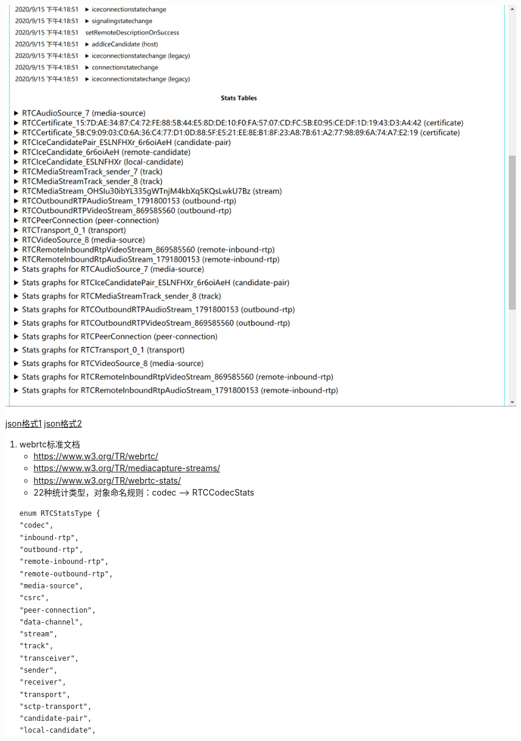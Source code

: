 ![](.webrtc详细分析(七)：webrtc的统计模块_images/140b2bfe.png)

[json格式1](pub.json)
[json格式2](sub.json)

1. webrtc标准文档
    - https://www.w3.org/TR/webrtc/
    - https://www.w3.org/TR/mediacapture-streams/
    - https://www.w3.org/TR/webrtc-stats/
    - 22种统计类型，对象命名规则：codec --> RTCCodecStats
    ```
    enum RTCStatsType {
    "codec",
    "inbound-rtp",
    "outbound-rtp",
    "remote-inbound-rtp",
    "remote-outbound-rtp",
    "media-source",
    "csrc",
    "peer-connection",
    "data-channel",
    "stream",
    "track",
    "transceiver",
    "sender",
    "receiver",
    "transport",
    "sctp-transport",
    "candidate-pair",
    "local-candidate",